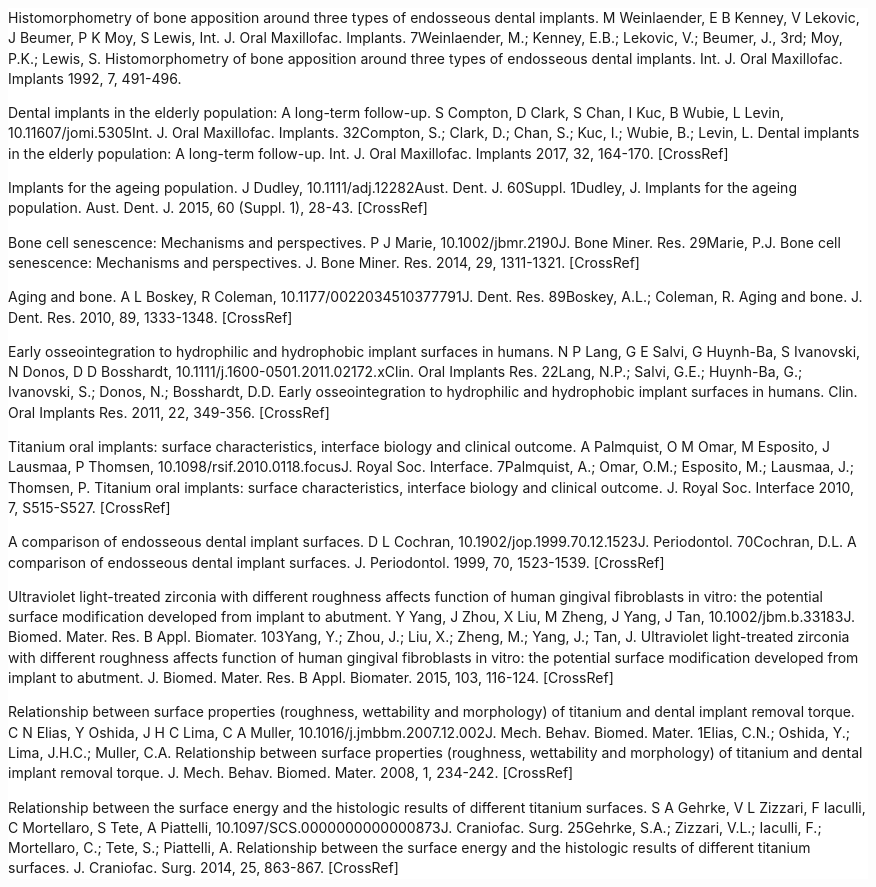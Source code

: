 Histomorphometry of bone apposition around three types of endosseous dental implants. M Weinlaender, E B Kenney, V Lekovic, J Beumer, P K Moy, S Lewis, Int. J. Oral Maxillofac. Implants. 7Weinlaender, M.; Kenney, E.B.; Lekovic, V.; Beumer, J., 3rd; Moy, P.K.; Lewis, S. Histomorphometry of bone apposition around three types of endosseous dental implants. Int. J. Oral Maxillofac. Implants 1992, 7, 491-496.

Dental implants in the elderly population: A long-term follow-up. S Compton, D Clark, S Chan, I Kuc, B Wubie, L Levin, 10.11607/jomi.5305Int. J. Oral Maxillofac. Implants. 32Compton, S.; Clark, D.; Chan, S.; Kuc, I.; Wubie, B.; Levin, L. Dental implants in the elderly population: A long-term follow-up. Int. J. Oral Maxillofac. Implants 2017, 32, 164-170. [CrossRef]

Implants for the ageing population. J Dudley, 10.1111/adj.12282Aust. Dent. J. 60Suppl. 1Dudley, J. Implants for the ageing population. Aust. Dent. J. 2015, 60 (Suppl. 1), 28-43. [CrossRef]

Bone cell senescence: Mechanisms and perspectives. P J Marie, 10.1002/jbmr.2190J. Bone Miner. Res. 29Marie, P.J. Bone cell senescence: Mechanisms and perspectives. J. Bone Miner. Res. 2014, 29, 1311-1321. [CrossRef]

Aging and bone. A L Boskey, R Coleman, 10.1177/0022034510377791J. Dent. Res. 89Boskey, A.L.; Coleman, R. Aging and bone. J. Dent. Res. 2010, 89, 1333-1348. [CrossRef]

Early osseointegration to hydrophilic and hydrophobic implant surfaces in humans. N P Lang, G E Salvi, G Huynh-Ba, S Ivanovski, N Donos, D D Bosshardt, 10.1111/j.1600-0501.2011.02172.xClin. Oral Implants Res. 22Lang, N.P.; Salvi, G.E.; Huynh-Ba, G.; Ivanovski, S.; Donos, N.; Bosshardt, D.D. Early osseointegration to hydrophilic and hydrophobic implant surfaces in humans. Clin. Oral Implants Res. 2011, 22, 349-356. [CrossRef]

Titanium oral implants: surface characteristics, interface biology and clinical outcome. A Palmquist, O M Omar, M Esposito, J Lausmaa, P Thomsen, 10.1098/rsif.2010.0118.focusJ. Royal Soc. Interface. 7Palmquist, A.; Omar, O.M.; Esposito, M.; Lausmaa, J.; Thomsen, P. Titanium oral implants: surface characteristics, interface biology and clinical outcome. J. Royal Soc. Interface 2010, 7, S515-S527. [CrossRef]

A comparison of endosseous dental implant surfaces. D L Cochran, 10.1902/jop.1999.70.12.1523J. Periodontol. 70Cochran, D.L. A comparison of endosseous dental implant surfaces. J. Periodontol. 1999, 70, 1523-1539. [CrossRef]

Ultraviolet light-treated zirconia with different roughness affects function of human gingival fibroblasts in vitro: the potential surface modification developed from implant to abutment. Y Yang, J Zhou, X Liu, M Zheng, J Yang, J Tan, 10.1002/jbm.b.33183J. Biomed. Mater. Res. B Appl. Biomater. 103Yang, Y.; Zhou, J.; Liu, X.; Zheng, M.; Yang, J.; Tan, J. Ultraviolet light-treated zirconia with different roughness affects function of human gingival fibroblasts in vitro: the potential surface modification developed from implant to abutment. J. Biomed. Mater. Res. B Appl. Biomater. 2015, 103, 116-124. [CrossRef]

Relationship between surface properties (roughness, wettability and morphology) of titanium and dental implant removal torque. C N Elias, Y Oshida, J H C Lima, C A Muller, 10.1016/j.jmbbm.2007.12.002J. Mech. Behav. Biomed. Mater. 1Elias, C.N.; Oshida, Y.; Lima, J.H.C.; Muller, C.A. Relationship between surface properties (roughness, wettability and morphology) of titanium and dental implant removal torque. J. Mech. Behav. Biomed. Mater. 2008, 1, 234-242. [CrossRef]

Relationship between the surface energy and the histologic results of different titanium surfaces. S A Gehrke, V L Zizzari, F Iaculli, C Mortellaro, S Tete, A Piattelli, 10.1097/SCS.0000000000000873J. Craniofac. Surg. 25Gehrke, S.A.; Zizzari, V.L.; Iaculli, F.; Mortellaro, C.; Tete, S.; Piattelli, A. Relationship between the surface energy and the histologic results of different titanium surfaces. J. Craniofac. Surg. 2014, 25, 863-867. [CrossRef]
